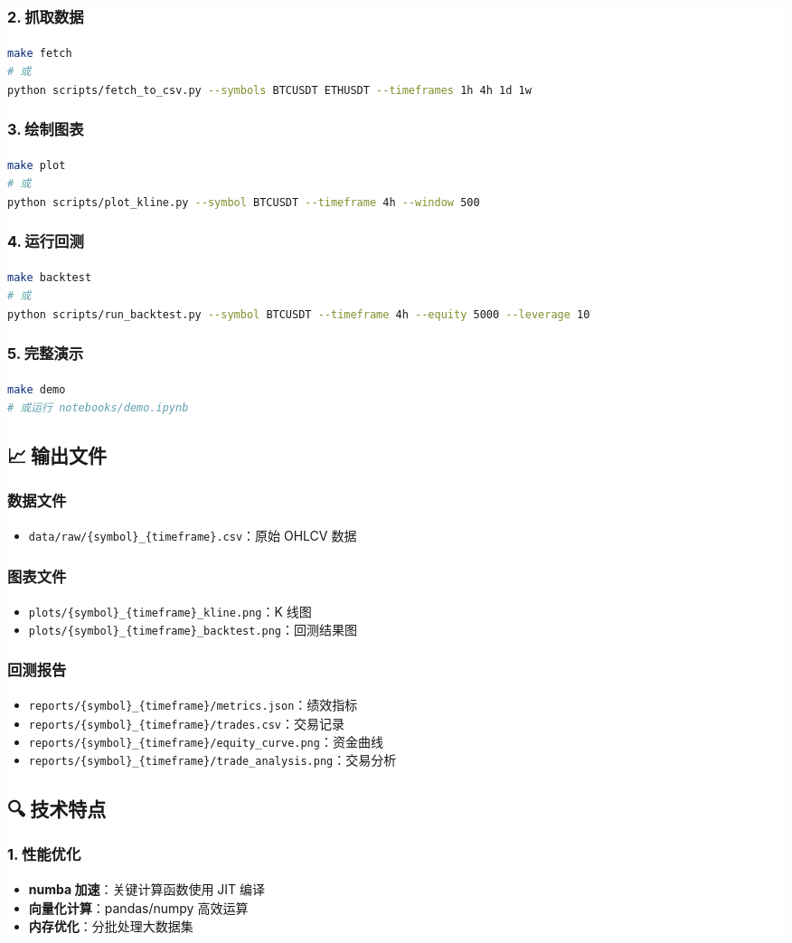 ### 2. 抓取数据
```bash
make fetch
# 或
python scripts/fetch_to_csv.py --symbols BTCUSDT ETHUSDT --timeframes 1h 4h 1d 1w
```

### 3. 绘制图表
```bash
make plot
# 或
python scripts/plot_kline.py --symbol BTCUSDT --timeframe 4h --window 500
```

### 4. 运行回测
```bash
make backtest
# 或
python scripts/run_backtest.py --symbol BTCUSDT --timeframe 4h --equity 5000 --leverage 10
```

### 5. 完整演示
```bash
make demo
# 或运行 notebooks/demo.ipynb
```

## 📈 输出文件

### 数据文件
- `data/raw/{symbol}_{timeframe}.csv`：原始 OHLCV 数据

### 图表文件
- `plots/{symbol}_{timeframe}_kline.png`：K 线图
- `plots/{symbol}_{timeframe}_backtest.png`：回测结果图

### 回测报告
- `reports/{symbol}_{timeframe}/metrics.json`：绩效指标
- `reports/{symbol}_{timeframe}/trades.csv`：交易记录
- `reports/{symbol}_{timeframe}/equity_curve.png`：资金曲线
- `reports/{symbol}_{timeframe}/trade_analysis.png`：交易分析

## 🔍 技术特点

### 1. 性能优化
- **numba 加速**：关键计算函数使用 JIT 编译
- **向量化计算**：pandas/numpy 高效运算
- **内存优化**：分批处理大数据集
